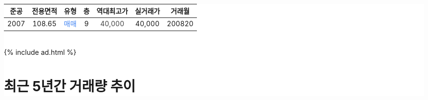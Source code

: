 |준공|전용면적|유형|층|역대최고가|실거래가|거래월|
|:---:|:---:|:---:|:---:|:---:|:---:|:---:|
|2007|108.65|<span style="color:#4285f3">매매</span>|9|<span style="color:#444444">40,000</span>|40,000|200820|


<br>
{% include ad.html %}
<br>

# 최근 5년간 거래량 추이


<div style="width:100%;">
    <canvas id="deal_progress" height="200"></canvas>
</div>

<script>
new Chart(document.getElementById("deal_progress"), {
    type: 'line',
    data: {
        labels: ['201510','201511','201512','201601','201602','201603','201604','201605','201606','201607','201608','201609','201610','201611','201612','201701','201702','201703','201704','201705','201706','201707','201708','201709','201710','201711','201712','201801','201802','201803','201804','201805','201806','201807','201808','201809','201810','201811','201812','201901','201902','201903','201904','201905','201906','201907','201908','201909','201910','201911','201912','202001','202002','202003','202004','202005','202006','202007','202008','202009','202010'],
        datasets: [{
            label: '매매',
            pointRadius: 1,
            data: [56, 42, 23, 33, 32, 72, 58, 55, 63, 75, 67, 71, 52, 36, 29, 18, 44, 45, 47, 60, 62, 57, 38, 38, 45, 46, 27, 33, 36, 64, 36, 37, 27, 31, 67, 131, 58, 27, 32, 42, 19, 21, 26, 55, 19, 65, 31, 49, 56, 59, 55, 80, 272, 115, 81, 105, 138, 112, 43, 34, 11],
            borderColor: "rgba(255, 201, 14, 1)",
            backgroundColor: "rgba(255, 201, 14, 0.5)",
            fill: false,
            lineTension: 0
        },{
            label: '전월세',
            pointRadius: 1,
            data: [41, 33, 35, 47, 43, 50, 44, 43, 60, 39, 58, 42, 46, 40, 36, 26, 48, 49, 33, 40, 24, 35, 32, 38, 26, 27, 39, 37, 36, 67, 35, 33, 43, 26, 50, 50, 50, 27, 34, 29, 26, 36, 31, 29, 36, 21, 42, 36, 84, 47, 54, 40, 77, 57, 49, 53, 43, 48, 80, 14, 6],
            borderColor: "rgba(0, 141, 185, 1)",
            backgroundColor: "rgba(0, 141, 185, 0.5)",
            fill: false,
            lineTension: 0
        }
        ]
    },
    options: {
        responsive: true,
        title: {
            display: false
        },
        tooltips: {
            mode: 'index',
            intersect: false
        },
        hover: {
            mode: 'nearest',
            intersect: true
        },
        scales: {
            xAxes: [{